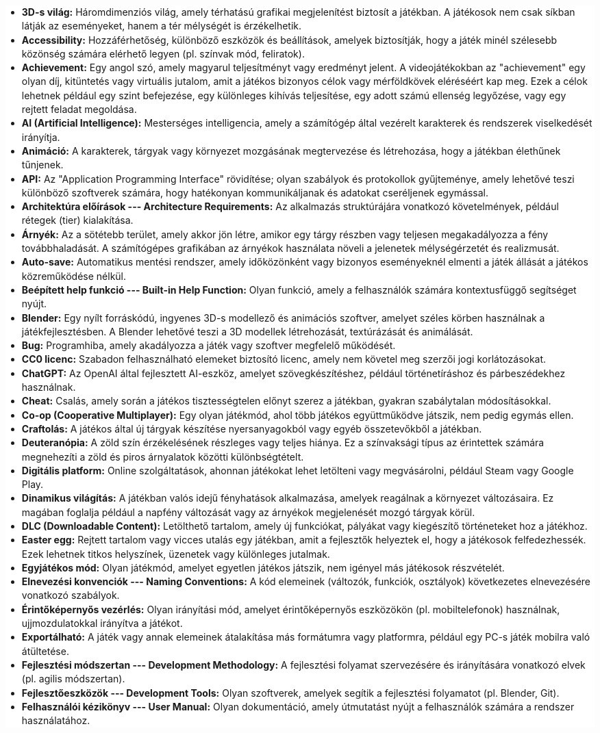 - **3D-s világ:** Háromdimenziós világ, amely térhatású grafikai megjelenítést biztosít a játékban. A játékosok nem csak síkban látják az eseményeket, hanem a tér mélységét is érzékelhetik.
- **Accessibility:** Hozzáférhetőség, különböző eszközök és beállítások, amelyek biztosítják, hogy a játék minél szélesebb közönség számára elérhető legyen (pl. színvak mód, feliratok).
- **Achievement:** Egy angol szó, amely magyarul teljesítményt vagy eredményt jelent. A videojátékokban az "achievement" egy olyan díj, kitüntetés vagy virtuális jutalom, amit a játékos bizonyos célok vagy mérföldkövek eléréséért kap meg. Ezek a célok lehetnek például egy szint befejezése, egy különleges kihívás teljesítése, egy adott számú ellenség legyőzése, vagy egy rejtett feladat megoldása.
- **AI (Artificial Intelligence):** Mesterséges intelligencia, amely a számítógép által vezérelt karakterek és rendszerek viselkedését irányítja.
- **Animáció:** A karakterek, tárgyak vagy környezet mozgásának megtervezése és létrehozása, hogy a játékban élethűnek tűnjenek.
- **API:** Az "Application Programming Interface" rövidítése; olyan szabályok és protokollok gyűjteménye, amely lehetővé teszi különböző szoftverek számára, hogy hatékonyan kommunikáljanak és adatokat cseréljenek egymással.
- **Architektúra előírások --- Architecture Requirements:** Az alkalmazás struktúrájára vonatkozó követelmények, például rétegek (tier) kialakítása.
- **Árnyék:** Az a sötétebb terület, amely akkor jön létre, amikor egy tárgy részben vagy teljesen megakadályozza a fény továbbhaladását. A számítógépes grafikában az árnyékok használata növeli a jelenetek mélységérzetét és realizmusát.
- **Auto-save:** Automatikus mentési rendszer, amely időközönként vagy bizonyos eseményeknél elmenti a játék állását a játékos közreműködése nélkül.
- **Beépített help funkció --- Built-in Help Function:** Olyan funkció, amely a felhasználók számára kontextusfüggő segítséget nyújt.
- **Blender:** Egy nyílt forráskódú, ingyenes 3D-s modellező és animációs szoftver, amelyet széles körben használnak a játékfejlesztésben. A Blender lehetővé teszi a 3D modellek létrehozását, textúrázását és animálását.
- **Bug:** Programhiba, amely akadályozza a játék vagy szoftver megfelelő működését.
- **CC0 licenc:** Szabadon felhasználható elemeket biztosító licenc, amely nem követel meg szerzői jogi korlátozásokat.
- **ChatGPT:** Az OpenAI által fejlesztett AI-eszköz, amelyet szövegkészítéshez, például történetíráshoz és párbeszédekhez használnak.
- **Cheat:** Csalás, amely során a játékos tisztességtelen előnyt szerez a játékban, gyakran szabálytalan módosításokkal.
- **Co-op (Cooperative Multiplayer):** Egy olyan játékmód, ahol több játékos együttműködve játszik, nem pedig egymás ellen.
- **Craftolás:** A játékos által új tárgyak készítése nyersanyagokból vagy egyéb összetevőkből a játékban.
- **Deuteranópia:** A zöld szín érzékelésének részleges vagy teljes hiánya. Ez a színvaksági típus az érintettek számára megnehezíti a zöld és piros árnyalatok közötti különbségtételt.
- **Digitális platform:** Online szolgáltatások, ahonnan játékokat lehet letölteni vagy megvásárolni, például Steam vagy Google Play.
- **Dinamikus világítás:** A játékban valós idejű fényhatások alkalmazása, amelyek reagálnak a környezet változásaira. Ez magában foglalja például a napfény változását vagy az árnyékok megjelenését mozgó tárgyak körül.
- **DLC (Downloadable Content):** Letölthető tartalom, amely új funkciókat, pályákat vagy kiegészítő történeteket hoz a játékhoz.
- **Easter egg:** Rejtett tartalom vagy vicces utalás egy játékban, amit a fejlesztők helyeztek el, hogy a játékosok felfedezhessék. Ezek lehetnek titkos helyszínek, üzenetek vagy különleges jutalmak.
- **Egyjátékos mód:** Olyan játékmód, amelyet egyetlen játékos játszik, nem igényel más játékosok részvételét.
- **Elnevezési konvenciók --- Naming Conventions:** A kód elemeinek (változók, funkciók, osztályok) következetes elnevezésére vonatkozó szabályok.
- **Érintőképernyős vezérlés:** Olyan irányítási mód, amelyet érintőképernyős eszközökön (pl. mobiltelefonok) használnak, ujjmozdulatokkal irányítva a játékot.
- **Exportálható:** A játék vagy annak elemeinek átalakítása más formátumra vagy platformra, például egy PC-s játék mobilra való átültetése.
- **Fejlesztési módszertan --- Development Methodology:** A fejlesztési folyamat szervezésére és irányítására vonatkozó elvek (pl. agilis módszertan).
- **Fejlesztőeszközök --- Development Tools:** Olyan szoftverek, amelyek segítik a fejlesztési folyamatot (pl. Blender, Git).
- **Felhasználói kézikönyv --- User Manual:** Olyan dokumentáció, amely útmutatást nyújt a felhasználók számára a rendszer használatához.